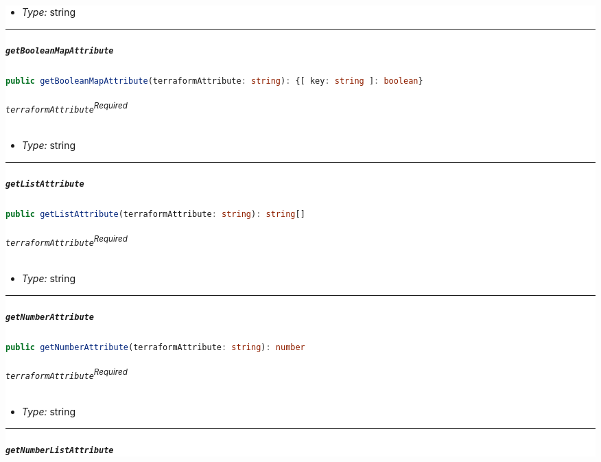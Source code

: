 - *Type:* string

---

##### `getBooleanMapAttribute` <a name="getBooleanMapAttribute" id="@cdktf/provider-vsphere.dataVsphereDatastore.DataVsphereDatastore.getBooleanMapAttribute"></a>

```typescript
public getBooleanMapAttribute(terraformAttribute: string): {[ key: string ]: boolean}
```

###### `terraformAttribute`<sup>Required</sup> <a name="terraformAttribute" id="@cdktf/provider-vsphere.dataVsphereDatastore.DataVsphereDatastore.getBooleanMapAttribute.parameter.terraformAttribute"></a>

- *Type:* string

---

##### `getListAttribute` <a name="getListAttribute" id="@cdktf/provider-vsphere.dataVsphereDatastore.DataVsphereDatastore.getListAttribute"></a>

```typescript
public getListAttribute(terraformAttribute: string): string[]
```

###### `terraformAttribute`<sup>Required</sup> <a name="terraformAttribute" id="@cdktf/provider-vsphere.dataVsphereDatastore.DataVsphereDatastore.getListAttribute.parameter.terraformAttribute"></a>

- *Type:* string

---

##### `getNumberAttribute` <a name="getNumberAttribute" id="@cdktf/provider-vsphere.dataVsphereDatastore.DataVsphereDatastore.getNumberAttribute"></a>

```typescript
public getNumberAttribute(terraformAttribute: string): number
```

###### `terraformAttribute`<sup>Required</sup> <a name="terraformAttribute" id="@cdktf/provider-vsphere.dataVsphereDatastore.DataVsphereDatastore.getNumberAttribute.parameter.terraformAttribute"></a>

- *Type:* string

---

##### `getNumberListAttribute` <a name="getNumberListAttribute" id="@cdktf/provider-vsphere.dataVsphereDatastore.DataVsphereDatastore.getNumberListAttribute"></a>
